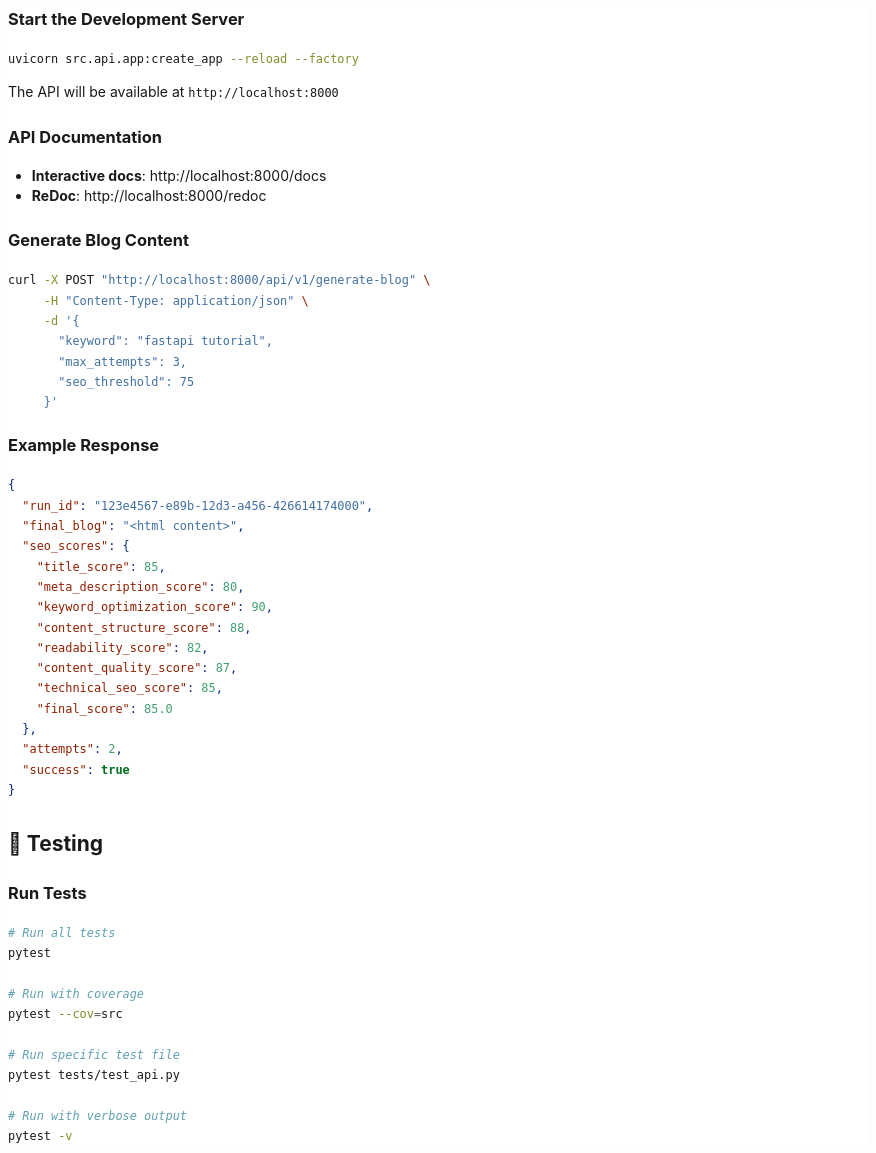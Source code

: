 ### Start the Development Server

```bash
uvicorn src.api.app:create_app --reload --factory
```

The API will be available at `http://localhost:8000`

### API Documentation

- **Interactive docs**: http://localhost:8000/docs
- **ReDoc**: http://localhost:8000/redoc

### Generate Blog Content

```bash
curl -X POST "http://localhost:8000/api/v1/generate-blog" \
     -H "Content-Type: application/json" \
     -d '{
       "keyword": "fastapi tutorial",
       "max_attempts": 3,
       "seo_threshold": 75
     }'
```

### Example Response

```json
{
  "run_id": "123e4567-e89b-12d3-a456-426614174000",
  "final_blog": "<html content>",
  "seo_scores": {
    "title_score": 85,
    "meta_description_score": 80,
    "keyword_optimization_score": 90,
    "content_structure_score": 88,
    "readability_score": 82,
    "content_quality_score": 87,
    "technical_seo_score": 85,
    "final_score": 85.0
  },
  "attempts": 2,
  "success": true
}
```

## 🧪 Testing

### Run Tests

```bash
# Run all tests
pytest

# Run with coverage
pytest --cov=src

# Run specific test file
pytest tests/test_api.py

# Run with verbose output
pytest -v
```
